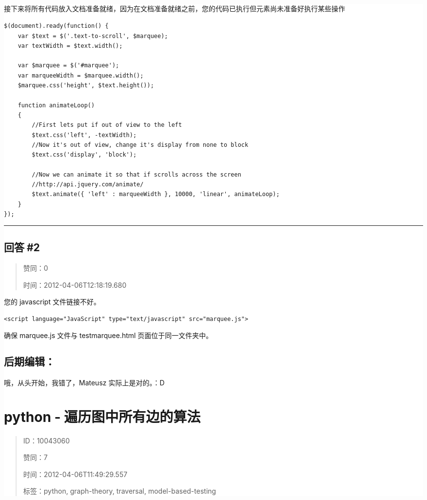 接下来将所有代码放入文档准备就绪，因为在文档准备就绪之前，您的代码已执行但元素尚未准备好执行某些操作

```
$(document).ready(function() {
    var $text = $('.text-to-scroll', $marquee);
    var textWidth = $text.width();

    var $marquee = $('#marquee');
    var marqueeWidth = $marquee.width();
    $marquee.css('height', $text.height());

    function animateLoop()
    {
        //First lets put if out of view to the left
        $text.css('left', -textWidth);
        //Now it's out of view, change it's display from none to block
        $text.css('display', 'block');

        //Now we can animate it so that if scrolls across the screen
        //http://api.jquery.com/animate/
        $text.animate({ 'left' : marqueeWidth }, 10000, 'linear', animateLoop);
    }
}); 
```

* * *

## 回答 #2

> 赞同：0
> 
> 时间：2012-04-06T12:18:19.680

您的 javascript 文件链接不好。

```
<script language="JavaScript" type="text/javascript" src="marquee.js"> 
```

确保 marquee.js 文件与 testmarquee.html 页面位于同一文件夹中。

## **后期编辑：**

哦，从头开始，我错了，Mateusz 实际上是对的。：D

# python - 遍历图中所有边的算法

> ID：10043060
> 
> 赞同：7
> 
> 时间：2012-04-06T11:49:29.557
> 
> 标签：python, graph-theory, traversal, model-based-testing

